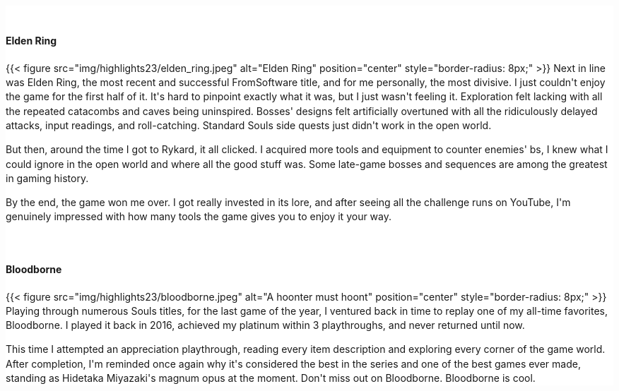 &nbsp;

#### Elden Ring
{{< figure src="img/highlights23/elden_ring.jpeg" alt="Elden Ring" position="center" style="border-radius: 8px;"  >}}
Next in line was Elden Ring, the most recent and successful FromSoftware title, and for me personally, the most divisive. I just couldn't enjoy the game for the first half of it. It's hard to pinpoint exactly what it was, but I just wasn't feeling it. Exploration felt lacking with all the repeated catacombs and caves being uninspired. Bosses' designs felt artificially overtuned with all the ridiculously delayed attacks, input readings, and roll-catching. Standard Souls side quests just didn't work in the open world.

But then, around the time I got to Rykard, it all clicked. I acquired more tools and equipment to counter enemies' bs, I knew what I could ignore in the open world and where all the good stuff was. Some late-game bosses and sequences are among the greatest in gaming history. 

By the end, the game won me over. I got really invested in its lore, and after seeing all the challenge runs on YouTube, I'm genuinely impressed with how many tools the game gives you to enjoy it your way.

&nbsp;

#### Bloodborne
{{< figure src="img/highlights23/bloodborne.jpeg" alt="A hoonter must hoont" position="center" style="border-radius: 8px;"  >}}
Playing through numerous Souls titles, for the last game of the year, I ventured back in time to replay one of my all-time favorites, Bloodborne. I played it back in 2016, achieved my platinum within 3 playthroughs, and never returned until now.

This time I attempted an appreciation playthrough, reading every item description and exploring every corner of the game world. After completion, I'm reminded once again why it's considered the best in the series and one of the best games ever made, standing as Hidetaka Miyazaki's magnum opus at the moment. Don't miss out on Bloodborne. Bloodborne is cool.